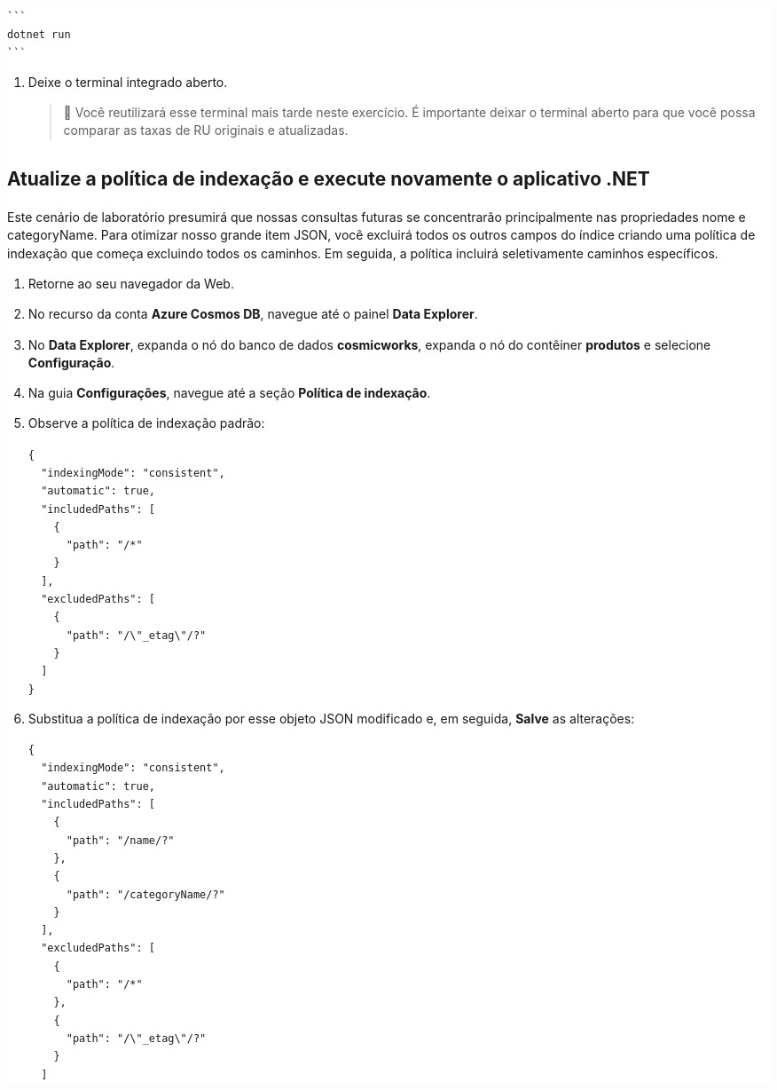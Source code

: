     ```
    dotnet run
    ```

1. Deixe o terminal integrado aberto.

    > &#128221; Você reutilizará esse terminal mais tarde neste exercício. É importante deixar o terminal aberto para que você possa comparar as taxas de RU originais e atualizadas.

## Atualize a política de indexação e execute novamente o aplicativo .NET

Este cenário de laboratório presumirá que nossas consultas futuras se concentrarão principalmente nas propriedades nome e categoryName. Para otimizar nosso grande item JSON, você excluirá todos os outros campos do índice criando uma política de indexação que começa excluindo todos os caminhos. Em seguida, a política incluirá seletivamente caminhos específicos.

1. Retorne ao seu navegador da Web.

1. No recurso da conta **Azure Cosmos DB**, navegue até o painel **Data Explorer**.

1. No **Data Explorer**, expanda o nó do banco de dados **cosmicworks**, expanda o nó do contêiner **produtos** e selecione **Configuração**.

1. Na guia **Configurações**, navegue até a seção **Política de indexação**.

1. Observe a política de indexação padrão:

    ```
    {
      "indexingMode": "consistent",
      "automatic": true,
      "includedPaths": [
        {
          "path": "/*"
        }
      ],
      "excludedPaths": [
        {
          "path": "/\"_etag\"/?"
        }
      ]
    }    
    ```

1. Substitua a política de indexação por esse objeto JSON modificado e, em seguida, **Salve** as alterações:

    ```
    {
      "indexingMode": "consistent",
      "automatic": true,
      "includedPaths": [
        {
          "path": "/name/?"
        },
        {
          "path": "/categoryName/?"
        }
      ],
      "excludedPaths": [
        {
          "path": "/*"
        },
        {
          "path": "/\"_etag\"/?"
        }
      ]